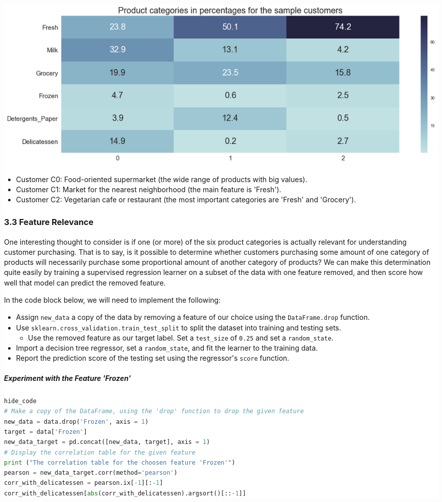 
![png](output_13_0.png)


- Customer C0: Food-oriented supermarket (the wide range of products with big values).
- Customer C1: Market for the nearest neighborhood (the main feature is 'Fresh').
- Customer C2: Vegetarian cafe or restaurant (the most important categories are 'Fresh' and 'Grocery').

### 3.3 Feature Relevance
One interesting thought to consider is if one (or more) of the six product categories is actually relevant for understanding customer purchasing. That is to say, is it possible to determine whether customers purchasing some amount of one category of products will necessarily purchase some proportional amount of another category of products? We can make this determination quite easily by training a supervised regression learner on a subset of the data with one feature removed, and then score how well that model can predict the removed feature.

In the code block below, we will need to implement the following:
 - Assign `new_data` a copy of the data by removing a feature of our choice using the `DataFrame.drop` function.
 - Use `sklearn.cross_validation.train_test_split` to split the dataset into training and testing sets.
   - Use the removed feature as our target label. Set a `test_size` of `0.25` and set a `random_state`.
 - Import a decision tree regressor, set a `random_state`, and fit the learner to the training data.
 - Report the prediction score of the testing set using the regressor's `score` function.

##### Experiment with the Feature 'Frozen'


```python
hide_code
# Make a copy of the DataFrame, using the 'drop' function to drop the given feature
new_data = data.drop('Frozen', axis = 1)
target = data['Frozen']
new_data_target = pd.concat([new_data, target], axis = 1)
# Display the correlation table for the given feature
print ("The correlation table for the choosen feature 'Frozen'")
pearson = new_data_target.corr(method='pearson')
corr_with_delicatessen = pearson.ix[-1][:-1]
corr_with_delicatessen[abs(corr_with_delicatessen).argsort()[::-1]]
```
